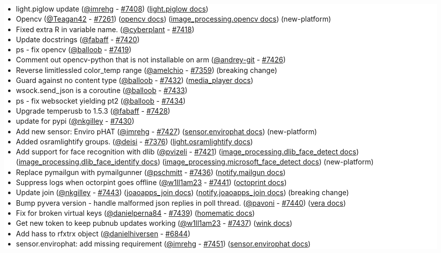 - light.piglow update ([@imrehg] - [#7408]) ([light.piglow docs])
- Opencv ([@Teagan42] - [#7261]) ([opencv docs]) ([image_processing.opencv docs]) (new-platform)
- Fixed extra R in variable name. ([@cyberplant] - [#7418])
- Update docstrings ([@fabaff] - [#7420])
- ps - fix opencv ([@balloob] - [#7419])
- Comment out opencv-python that is not installable on arm ([@andrey-git] - [#7426])
- Reverse limitlessled color_temp range ([@amelchio] - [#7359]) (breaking change)
- Guard against no content type ([@balloob] - [#7432]) ([media_player docs])
- wsock.send_json is a coroutine ([@balloob] - [#7433])
- ps - fix websocket yielding pt2 ([@balloob] - [#7434])
- Upgrade temperusb to 1.5.3 ([@fabaff] - [#7428])
- update for pypi ([@nkgilley] - [#7430])
- Add new sensor: Enviro pHAT ([@imrehg] - [#7427]) ([sensor.envirophat docs]) (new-platform)
- Added osramlightify groups. ([@deisi] - [#7376]) ([light.osramlightify docs])
- Add support for face recognition with dlib ([@pvizeli] - [#7421]) ([image_processing.dlib_face_detect docs]) ([image_processing.dlib_face_identify docs]) ([image_processing.microsoft_face_detect docs]) (new-platform)
- Replace pymailgun with pymailgunner ([@pschmitt] - [#7436]) ([notify.mailgun docs])
- Suppress logs when octorpint goes offline ([@w1ll1am23] - [#7441]) ([octoprint docs])
- Update join ([@nkgilley] - [#7443]) ([joaoapps_join docs]) ([notify.joaoapps_join docs]) (breaking change)
- Bump pyvera version - handle malformed json replies in poll thread. ([@pavoni] - [#7440]) ([vera docs])
- Fix for broken virtual keys ([@danielperna84] - [#7439]) ([homematic docs])
- Get new token to keep pubnub updates working ([@w1ll1am23] - [#7437]) ([wink docs])
- Add hass to rfxtrx object ([@danielhiversen] - [#6844])
- sensor.envirophat: add missing requirement ([@imrehg] - [#7451]) ([sensor.envirophat docs])

[#6263]: https://github.com/home-assistant/home-assistant/pull/6263
[#6562]: https://github.com/home-assistant/home-assistant/pull/6562
[#6774]: https://github.com/home-assistant/home-assistant/pull/6774
[#6844]: https://github.com/home-assistant/home-assistant/pull/6844
[#6982]: https://github.com/home-assistant/home-assistant/pull/6982
[#7032]: https://github.com/home-assistant/home-assistant/pull/7032
[#7107]: https://github.com/home-assistant/home-assistant/pull/7107
[#7122]: https://github.com/home-assistant/home-assistant/pull/7122
[#7131]: https://github.com/home-assistant/home-assistant/pull/7131
[#7145]: https://github.com/home-assistant/home-assistant/pull/7145
[#7160]: https://github.com/home-assistant/home-assistant/pull/7160
[#7162]: https://github.com/home-assistant/home-assistant/pull/7162
[#7182]: https://github.com/home-assistant/home-assistant/pull/7182
[#7191]: https://github.com/home-assistant/home-assistant/pull/7191
[#7199]: https://github.com/home-assistant/home-assistant/pull/7199
[#7200]: https://github.com/home-assistant/home-assistant/pull/7200
[#7201]: https://github.com/home-assistant/home-assistant/pull/7201
[#7202]: https://github.com/home-assistant/home-assistant/pull/7202
[#7204]: https://github.com/home-assistant/home-assistant/pull/7204
[#7206]: https://github.com/home-assistant/home-assistant/pull/7206
[#7208]: https://github.com/home-assistant/home-assistant/pull/7208
[#7211]: https://github.com/home-assistant/home-assistant/pull/7211
[#7212]: https://github.com/home-assistant/home-assistant/pull/7212
[#7213]: https://github.com/home-assistant/home-assistant/pull/7213
[#7214]: https://github.com/home-assistant/home-assistant/pull/7214
[#7215]: https://github.com/home-assistant/home-assistant/pull/7215
[#7216]: https://github.com/home-assistant/home-assistant/pull/7216
[#7217]: https://github.com/home-assistant/home-assistant/pull/7217
[#7220]: https://github.com/home-assistant/home-assistant/pull/7220
[#7221]: https://github.com/home-assistant/home-assistant/pull/7221
[#7226]: https://github.com/home-assistant/home-assistant/pull/7226
[#7227]: https://github.com/home-assistant/home-assistant/pull/7227
[#7231]: https://github.com/home-assistant/home-assistant/pull/7231
[#7233]: https://github.com/home-assistant/home-assistant/pull/7233
[#7234]: https://github.com/home-assistant/home-assistant/pull/7234
[#7235]: https://github.com/home-assistant/home-assistant/pull/7235
[#7236]: https://github.com/home-assistant/home-assistant/pull/7236
[#7243]: https://github.com/home-assistant/home-assistant/pull/7243
[#7245]: https://github.com/home-assistant/home-assistant/pull/7245
[#7248]: https://github.com/home-assistant/home-assistant/pull/7248
[#7249]: https://github.com/home-assistant/home-assistant/pull/7249
[#7250]: https://github.com/home-assistant/home-assistant/pull/7250
[#7251]: https://github.com/home-assistant/home-assistant/pull/7251
[#7253]: https://github.com/home-assistant/home-assistant/pull/7253
[#7254]: https://github.com/home-assistant/home-assistant/pull/7254
[#7256]: https://github.com/home-assistant/home-assistant/pull/7256
[#7261]: https://github.com/home-assistant/home-assistant/pull/7261
[#7263]: https://github.com/home-assistant/home-assistant/pull/7263
[#7264]: https://github.com/home-assistant/home-assistant/pull/7264
[#7266]: https://github.com/home-assistant/home-assistant/pull/7266
[#7267]: https://github.com/home-assistant/home-assistant/pull/7267
[#7269]: https://github.com/home-assistant/home-assistant/pull/7269
[#7271]: https://github.com/home-assistant/home-assistant/pull/7271
[#7272]: https://github.com/home-assistant/home-assistant/pull/7272
[#7273]: https://github.com/home-assistant/home-assistant/pull/7273
[#7275]: https://github.com/home-assistant/home-assistant/pull/7275
[#7278]: https://github.com/home-assistant/home-assistant/pull/7278
[#7279]: https://github.com/home-assistant/home-assistant/pull/7279
[#7281]: https://github.com/home-assistant/home-assistant/pull/7281
[#7282]: https://github.com/home-assistant/home-assistant/pull/7282

[#7287]: https://github.com/home-assistant/home-assistant/pull/7287
[#7290]: https://github.com/home-assistant/home-assistant/pull/7290
[#7291]: https://github.com/home-assistant/home-assistant/pull/7291
[#7300]: https://github.com/home-assistant/home-assistant/pull/7300
[#7302]: https://github.com/home-assistant/home-assistant/pull/7302
[#7303]: https://github.com/home-assistant/home-assistant/pull/7303
[#7310]: https://github.com/home-assistant/home-assistant/pull/7310
[#7311]: https://github.com/home-assistant/home-assistant/pull/7311
[#7315]: https://github.com/home-assistant/home-assistant/pull/7315
[#7316]: https://github.com/home-assistant/home-assistant/pull/7316
[#7319]: https://github.com/home-assistant/home-assistant/pull/7319
[#7320]: https://github.com/home-assistant/home-assistant/pull/7320
[#7323]: https://github.com/home-assistant/home-assistant/pull/7323
[#7324]: https://github.com/home-assistant/home-assistant/pull/7324
[#7325]: https://github.com/home-assistant/home-assistant/pull/7325
[#7329]: https://github.com/home-assistant/home-assistant/pull/7329
[#7336]: https://github.com/home-assistant/home-assistant/pull/7336
[#7337]: https://github.com/home-assistant/home-assistant/pull/7337
[#7338]: https://github.com/home-assistant/home-assistant/pull/7338
[#7339]: https://github.com/home-assistant/home-assistant/pull/7339
[#7340]: https://github.com/home-assistant/home-assistant/pull/7340
[#7341]: https://github.com/home-assistant/home-assistant/pull/7341
[#7343]: https://github.com/home-assistant/home-assistant/pull/7343
[#7349]: https://github.com/home-assistant/home-assistant/pull/7349
[#7350]: https://github.com/home-assistant/home-assistant/pull/7350
[#7352]: https://github.com/home-assistant/home-assistant/pull/7352
[#7354]: https://github.com/home-assistant/home-assistant/pull/7354
[#7355]: https://github.com/home-assistant/home-assistant/pull/7355
[#7356]: https://github.com/home-assistant/home-assistant/pull/7356
[#7359]: https://github.com/home-assistant/home-assistant/pull/7359
[#7361]: https://github.com/home-assistant/home-assistant/pull/7361
[#7363]: https://github.com/home-assistant/home-assistant/pull/7363
[#7364]: https://github.com/home-assistant/home-assistant/pull/7364
[#7365]: https://github.com/home-assistant/home-assistant/pull/7365
[#7366]: https://github.com/home-assistant/home-assistant/pull/7366
[#7370]: https://github.com/home-assistant/home-assistant/pull/7370
[#7371]: https://github.com/home-assistant/home-assistant/pull/7371
[#7374]: https://github.com/home-assistant/home-assistant/pull/7374
[#7375]: https://github.com/home-assistant/home-assistant/pull/7375
[#7376]: https://github.com/home-assistant/home-assistant/pull/7376
[#7377]: https://github.com/home-assistant/home-assistant/pull/7377
[#7379]: https://github.com/home-assistant/home-assistant/pull/7379
[#7383]: https://github.com/home-assistant/home-assistant/pull/7383
[#7386]: https://github.com/home-assistant/home-assistant/pull/7386
[#7387]: https://github.com/home-assistant/home-assistant/pull/7387
[#7388]: https://github.com/home-assistant/home-assistant/pull/7388
[#7389]: https://github.com/home-assistant/home-assistant/pull/7389
[#7390]: https://github.com/home-assistant/home-assistant/pull/7390
[#7391]: https://github.com/home-assistant/home-assistant/pull/7391
[#7399]: https://github.com/home-assistant/home-assistant/pull/7399
[#7404]: https://github.com/home-assistant/home-assistant/pull/7404
[#7405]: https://github.com/home-assistant/home-assistant/pull/7405
[#7407]: https://github.com/home-assistant/home-assistant/pull/7407
[#7408]: https://github.com/home-assistant/home-assistant/pull/7408
[#7409]: https://github.com/home-assistant/home-assistant/pull/7409
[#7410]: https://github.com/home-assistant/home-assistant/pull/7410
[#7411]: https://github.com/home-assistant/home-assistant/pull/7411
[#7418]: https://github.com/home-assistant/home-assistant/pull/7418
[#7419]: https://github.com/home-assistant/home-assistant/pull/7419
[#7420]: https://github.com/home-assistant/home-assistant/pull/7420
[#7421]: https://github.com/home-assistant/home-assistant/pull/7421
[#7426]: https://github.com/home-assistant/home-assistant/pull/7426
[#7427]: https://github.com/home-assistant/home-assistant/pull/7427
[#7428]: https://github.com/home-assistant/home-assistant/pull/7428
[#7430]: https://github.com/home-assistant/home-assistant/pull/7430
[#7432]: https://github.com/home-assistant/home-assistant/pull/7432
[#7433]: https://github.com/home-assistant/home-assistant/pull/7433
[#7434]: https://github.com/home-assistant/home-assistant/pull/7434
[#7436]: https://github.com/home-assistant/home-assistant/pull/7436
[#7437]: https://github.com/home-assistant/home-assistant/pull/7437
[#7439]: https://github.com/home-assistant/home-assistant/pull/7439
[#7440]: https://github.com/home-assistant/home-assistant/pull/7440
[#7441]: https://github.com/home-assistant/home-assistant/pull/7441
[#7443]: https://github.com/home-assistant/home-assistant/pull/7443
[#7451]: https://github.com/home-assistant/home-assistant/pull/7451
[@Cadair]: https://github.com/Cadair
[@ChristianKuehnel]: https://github.com/ChristianKuehnel
[@JasonCarter80]: https://github.com/JasonCarter80
[@JshWright]: https://github.com/JshWright
[@KlaasH]: https://github.com/KlaasH
[@LvivEchoes]: https://github.com/LvivEchoes
[@MartinHjelmare]: https://github.com/MartinHjelmare
[@Teagan42]: https://github.com/Teagan42
[@abmantis]: https://github.com/abmantis
[@alanfischer]: https://github.com/alanfischer
[@amelchio]: https://github.com/amelchio
[@amigian74]: https://github.com/amigian74
[@andrey-git]: https://github.com/andrey-git
[@armills]: https://github.com/armills
[@arsaboo]: https://github.com/arsaboo
[@bah2830]: https://github.com/bah2830
[@balloob]: https://github.com/balloob
[@biacz]: https://github.com/biacz
[@craftyguy]: https://github.com/craftyguy
[@cribbstechnologies]: https://github.com/cribbstechnologies
[@cyberjunky]: https://github.com/cyberjunky
[@cyberplant]: https://github.com/cyberplant
[@danielhiversen]: https://github.com/danielhiversen
[@danielperna84]: https://github.com/danielperna84
[@darookee]: https://github.com/darookee
[@deisi]: https://github.com/deisi
[@drkp]: https://github.com/drkp
[@fabaff]: https://github.com/fabaff
[@fabfurnari]: https://github.com/fabfurnari
[@hmn]: https://github.com/hmn
[@imrehg]: https://github.com/imrehg
[@janLo]: https://github.com/janLo
[@jotunacorn]: https://github.com/jotunacorn
[@keatontaylor]: https://github.com/keatontaylor
[@mezz64]: https://github.com/mezz64
[@micw]: https://github.com/micw
[@mjg59]: https://github.com/mjg59
[@nkgilley]: https://github.com/nkgilley
[@onsmam]: https://github.com/onsmam
[@patrickeasters]: https://github.com/patrickeasters
[@pavoni]: https://github.com/pavoni
[@postlund]: https://github.com/postlund
[@pschmitt]: https://github.com/pschmitt
[@pvizeli]: https://github.com/pvizeli
[@rcloran]: https://github.com/rcloran
[@robbiet480]: https://github.com/robbiet480
[@scarface-4711]: https://github.com/scarface-4711
[@sdague]: https://github.com/sdague
[@swbradshaw]: https://github.com/swbradshaw
[@tchellomello]: https://github.com/tchellomello
[@titilambert]: https://github.com/titilambert
[@turbokongen]: https://github.com/turbokongen
[@w1ll1am23]: https://github.com/w1ll1am23
[@wokar]: https://github.com/wokar
[@wuub]: https://github.com/wuub
[@zeltom]: https://github.com/zeltom
[binary_sensor.alarmdecoder docs]: /integrations/alarmdecoder
[binary_sensor.eight_sleep docs]: /integrations/eight_sleep
[binary_sensor.maxcube docs]: /integrations/maxcube
[binary_sensor.octoprint docs]: /integrations/octoprint#binary-sensor
[binary_sensor.pilight docs]: /integrations/pilight#binary-sensor
[binary_sensor.ping docs]: /integrations/ping#binary-sensor
[binary_sensor.workday docs]: /integrations/workday
[binary_sensor.zha docs]: /integrations/zha
[camera.netatmo docs]: /integrations/netatmo#camera
[climate docs]: /integrations/climate/
[climate.ecobee docs]: /integrations/ecobee
[climate.maxcube docs]: /integrations/maxcube
[climate.zwave docs]: /integrations/zwave#climate
[cover.garadget docs]: /integrations/garadget
[cover.opengarage docs]: /integrations/opengarage
[cover.zwave docs]: /integrations/zwave#cover
[device_tracker.zha docs]: /integrations/device_tracker.zha/
[ecobee docs]: /integrations/ecobee/
[eight_sleep docs]: /integrations/eight_sleep/
[enocean docs]: /integrations/enocean/
[homematic docs]: /integrations/homematic/
[image_processing.dlib_face_detect docs]: /integrations/dlib_face_detect
[image_processing.dlib_face_identify docs]: /integrations/dlib_face_identify
[image_processing.microsoft_face_detect docs]: /integrations/microsoft_face_detect
[image_processing.opencv docs]: /integrations/opencv
[joaoapps_join docs]: /integrations/joaoapps_join/
[light docs]: /integrations/light/
[light.avion docs]: /integrations/avion
[light.blinkt docs]: /integrations/blinkt
[light.decora docs]: /integrations/decora
[light.flux_led docs]: /integrations/flux_led
[light.hue docs]: /integrations/hue
[light.lifx docs]: /integrations/lifx
[light.osramlightify docs]: /integrations/osramlightify
[light.piglow docs]: /integrations/piglow
[light.sensehat docs]: /integrations/sensehat#light
[light.tradfri docs]: /integrations/tradfri
[light.zha docs]: /integrations/zha
[light.zwave docs]: /integrations/zwave
[maxcube docs]: /integrations/maxcube/
[media_player docs]: /integrations/media_player/
[media_player.spotify docs]: /integrations/spotify
[media_player.webostv docs]: /integrations/webostv#media-player
[mqtt docs]: /integrations/mqtt/
[notify.html5 docs]: /integrations/html5
[notify.joaoapps_join docs]: /integrations/joaoapps_join
[notify.mailgun docs]: /integrations/mailgun
[notify.matrix docs]: /integrations/matrix/#notifications
[notify.smtp docs]: /integrations/smtp
[notify.telegram docs]: /integrations/telegram
[notify.webostv docs]: /integrations/webostv
[octoprint docs]: /integrations/octoprint/
[opencv docs]: /integrations/opencv/
[plant docs]: /integrations/plant/
[recorder docs]: /integrations/recorder/
[rfxtrx docs]: /integrations/rfxtrx/
[rss_feed_template docs]: /integrations/rss_feed_template/
[sensor.cert_expiry docs]: /integrations/cert_expiry
[sensor.dht docs]: /integrations/dht
[sensor.eight_sleep docs]: /integrations/eight_sleep
[sensor.envirophat docs]: /integrations/envirophat
[sensor.ios docs]: /integrations/sensor.ios/
[sensor.lyft docs]: /integrations/lyft
[sensor.pushbullet docs]: /integrations/pushbullet#sensor
[sensor.speedtest docs]: /integrations/speedtestdotnet
[sensor.thinkingcleaner docs]: /integrations/thinkingcleaner#sensor
[sensor.vera docs]: /integrations/vera#sensor
[sensor.zamg docs]: /integrations/zamg#sensor
[sensor.zha docs]: /integrations/zha
[switch.flux docs]: /integrations/flux
[switch.thinkingcleaner docs]: /integrations/thinkingcleaner#switch
[switch.wemo docs]: /integrations/wemo
[switch.zha docs]: /integrations/zha
[telegram_bot docs]: /integrations/telegram_bot/
[telegram_bot.polling docs]: /integrations/telegram_polling
[telegram_bot.webhooks docs]: /integrations/telegram_webhooks
[updater docs]: /integrations/updater/
[vera docs]: /integrations/vera/
[wemo docs]: /integrations/wemo/
[wink docs]: /integrations/wink/
[zha docs]: /integrations/zha/
[forum]: https://community.home-assistant.io/
[issue]: https://github.com/home-assistant/home-assistant/issues
[#7062]: https://github.com/home-assistant/home-assistant/pull/7062
[#7468]: https://github.com/home-assistant/home-assistant/pull/7468
[#7469]: https://github.com/home-assistant/home-assistant/pull/7469
[#7476]: https://github.com/home-assistant/home-assistant/pull/7476
[@finish06]: https://github.com/finish06
[@frog32]: https://github.com/frog32
[@pezinek]: https://github.com/pezinek
[device_tracker.unifi docs]: /integrations/unifi
[sensor.wunderground docs]: /integrations/wunderground
[discord]: https://discord.gg/c5DvZ4e